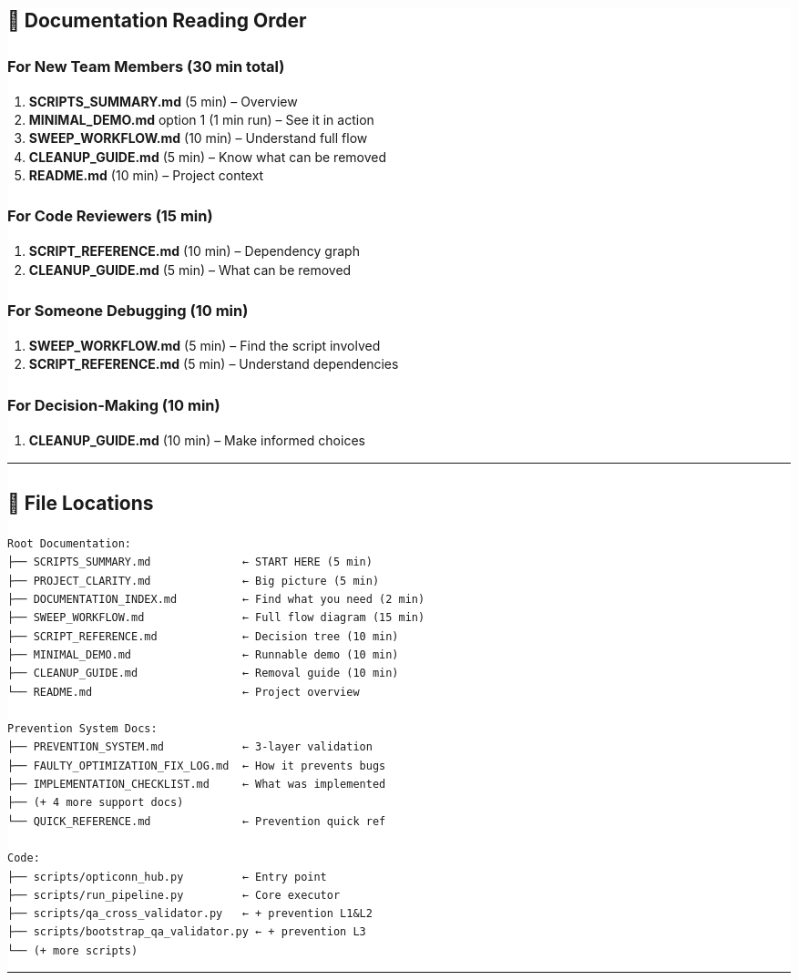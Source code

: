
## 📖 Documentation Reading Order

### For New Team Members (30 min total)
1. **SCRIPTS_SUMMARY.md** (5 min) – Overview
2. **MINIMAL_DEMO.md** option 1 (1 min run) – See it in action
3. **SWEEP_WORKFLOW.md** (10 min) – Understand full flow
4. **CLEANUP_GUIDE.md** (5 min) – Know what can be removed
5. **README.md** (10 min) – Project context

### For Code Reviewers (15 min)
1. **SCRIPT_REFERENCE.md** (10 min) – Dependency graph
2. **CLEANUP_GUIDE.md** (5 min) – What can be removed

### For Someone Debugging (10 min)
1. **SWEEP_WORKFLOW.md** (5 min) – Find the script involved
2. **SCRIPT_REFERENCE.md** (5 min) – Understand dependencies

### For Decision-Making (10 min)
1. **CLEANUP_GUIDE.md** (10 min) – Make informed choices

---

## 🔗 File Locations

```
Root Documentation:
├── SCRIPTS_SUMMARY.md              ← START HERE (5 min)
├── PROJECT_CLARITY.md              ← Big picture (5 min)
├── DOCUMENTATION_INDEX.md          ← Find what you need (2 min)
├── SWEEP_WORKFLOW.md               ← Full flow diagram (15 min)
├── SCRIPT_REFERENCE.md             ← Decision tree (10 min)
├── MINIMAL_DEMO.md                 ← Runnable demo (10 min)
├── CLEANUP_GUIDE.md                ← Removal guide (10 min)
└── README.md                       ← Project overview

Prevention System Docs:
├── PREVENTION_SYSTEM.md            ← 3-layer validation
├── FAULTY_OPTIMIZATION_FIX_LOG.md  ← How it prevents bugs
├── IMPLEMENTATION_CHECKLIST.md     ← What was implemented
├── (+ 4 more support docs)
└── QUICK_REFERENCE.md              ← Prevention quick ref

Code:
├── scripts/opticonn_hub.py         ← Entry point
├── scripts/run_pipeline.py         ← Core executor
├── scripts/qa_cross_validator.py   ← + prevention L1&L2
├── scripts/bootstrap_qa_validator.py ← + prevention L3
└── (+ more scripts)
```

---